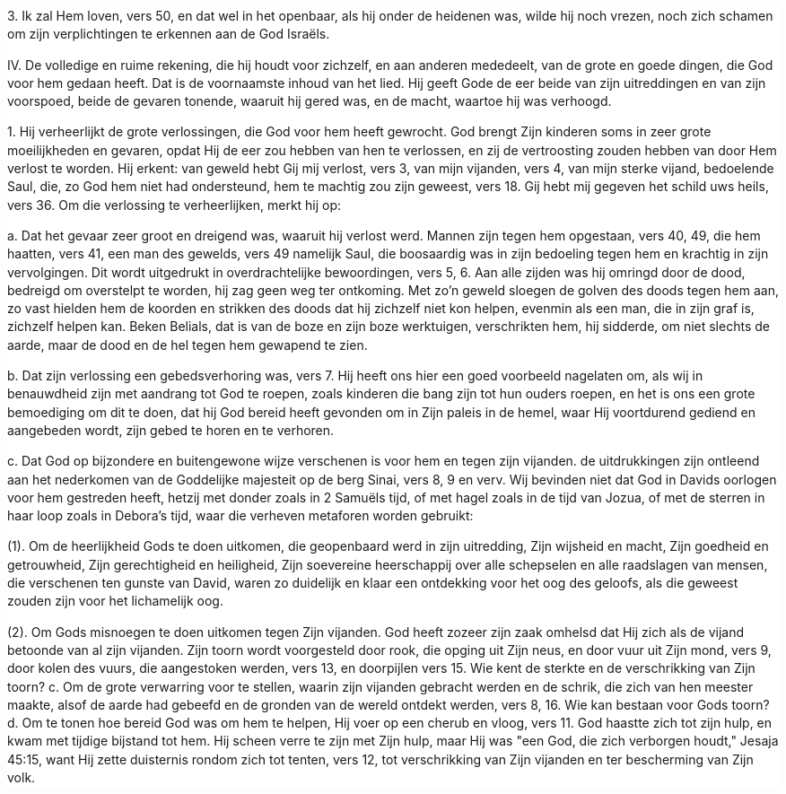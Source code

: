 3\. Ik zal Hem loven, vers 50, en dat wel in het openbaar, als hij onder de heidenen was, wilde hij noch vrezen, noch zich schamen om zijn verplichtingen te erkennen aan de God Israëls.

IV. De volledige en ruime rekening, die hij houdt voor zichzelf, en aan anderen mededeelt, van de grote en goede dingen, die God voor hem gedaan heeft. Dat is de voornaamste inhoud van het lied. Hij geeft Gode de eer beide van zijn uitreddingen en van zijn voorspoed, beide de gevaren tonende, waaruit hij gered was, en de macht, waartoe hij was verhoogd.

1\. Hij verheerlijkt de grote verlossingen, die God voor hem heeft gewrocht. God brengt Zijn kinderen soms in zeer grote moeilijkheden en gevaren, opdat Hij de eer zou hebben van hen te verlossen, en zij de vertroosting zouden hebben van door Hem verlost te worden. Hij erkent: van geweld hebt Gij mij verlost, vers 3, van mijn vijanden, vers 4, van mijn sterke vijand, bedoelende Saul, die, zo God hem niet had ondersteund, hem te machtig zou zijn geweest, vers 18. Gij hebt mij gegeven het schild uws heils, vers 36. Om die verlossing te verheerlijken, merkt hij op:

a. Dat het gevaar zeer groot en dreigend was, waaruit hij verlost werd. Mannen zijn tegen hem opgestaan, vers 40, 49, die hem haatten, vers 41, een man des gewelds, vers 49 namelijk Saul, die boosaardig was in zijn bedoeling tegen hem en krachtig in zijn vervolgingen. Dit wordt uitgedrukt in overdrachtelijke bewoordingen, vers 5, 6. Aan alle zijden was hij omringd door de dood, bedreigd om overstelpt te worden, hij zag geen weg ter ontkoming. Met zo’n geweld sloegen de golven des doods tegen hem aan, zo vast hielden hem de koorden en strikken des doods dat hij zichzelf niet kon helpen, evenmin als een man, die in zijn graf is, zichzelf helpen kan. Beken Belials, dat is van de boze en zijn boze werktuigen, verschrikten hem, hij sidderde, om niet slechts de aarde, maar de dood en de hel tegen hem gewapend te zien.

b. Dat zijn verlossing een gebedsverhoring was, vers 7. Hij heeft ons hier een goed voorbeeld nagelaten om, als wij in benauwdheid zijn met aandrang tot God te roepen, zoals kinderen die bang zijn tot hun ouders roepen, en het is ons een grote bemoediging om dit te doen, dat hij God bereid heeft gevonden om in Zijn paleis in de hemel, waar Hij voortdurend gediend en aangebeden wordt, zijn gebed te horen en te verhoren.

c. Dat God op bijzondere en buitengewone wijze verschenen is voor hem en tegen zijn vijanden. de uitdrukkingen zijn ontleend aan het nederkomen van de Goddelijke majesteit op de berg Sinai, vers 8, 9 en verv. Wij bevinden niet dat God in Davids oorlogen voor hem gestreden heeft, hetzij met donder zoals in 2 Samuëls tijd, of met hagel zoals in de tijd van Jozua, of met de sterren in haar loop zoals in Debora’s tijd, waar die verheven metaforen worden gebruikt:

(1). Om de heerlijkheid Gods te doen uitkomen, die geopenbaard werd in zijn uitredding, Zijn wijsheid en macht, Zijn goedheid en getrouwheid, Zijn gerechtigheid en heiligheid, Zijn soevereine heerschappij over alle schepselen en alle raadslagen van mensen, die verschenen ten gunste van David, waren zo duidelijk en klaar een ontdekking voor het oog des geloofs, als die geweest zouden zijn voor het lichamelijk oog.

(2). Om Gods misnoegen te doen uitkomen tegen Zijn vijanden. God heeft zozeer zijn zaak omhelsd dat Hij zich als de vijand betoonde van al zijn vijanden. Zijn toorn wordt voorgesteld door rook, die opging uit Zijn neus, en door vuur uit Zijn mond, vers 9, door kolen des vuurs, die aangestoken werden, vers 13, en doorpijlen vers 15. Wie kent de sterkte en de verschrikking van Zijn toorn? c. Om de grote verwarring voor te stellen, waarin zijn vijanden gebracht werden en de schrik, die zich van hen meester maakte, alsof de aarde had gebeefd en de gronden van de wereld ontdekt werden, vers 8, 16. Wie kan bestaan voor Gods toorn? d. Om te tonen hoe bereid God was om hem te helpen, Hij voer op een cherub en vloog, vers 11. God haastte zich tot zijn hulp, en kwam met tijdige bijstand tot hem. Hij scheen verre te zijn met Zijn hulp, maar Hij was "een God, die zich verborgen houdt," Jesaja 45:15, want Hij zette duisternis rondom zich tot tenten, vers 12, tot verschrikking van Zijn vijanden en ter bescherming van Zijn volk.
